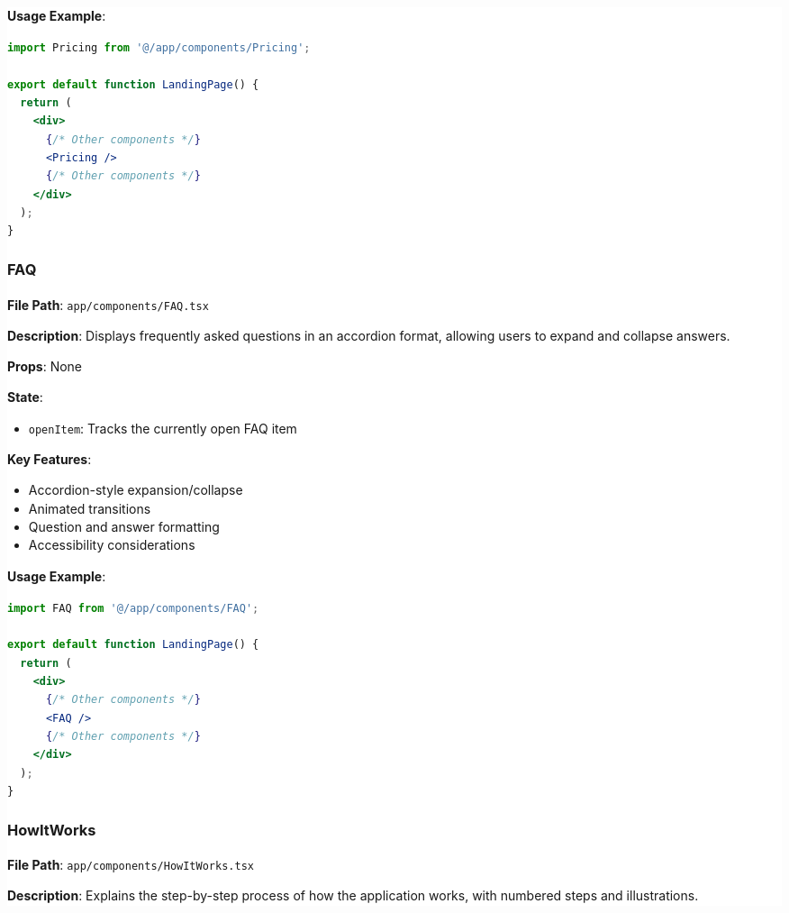 **Usage Example**:
```jsx
import Pricing from '@/app/components/Pricing';

export default function LandingPage() {
  return (
    <div>
      {/* Other components */}
      <Pricing />
      {/* Other components */}
    </div>
  );
}
```

### FAQ

**File Path**: `app/components/FAQ.tsx`

**Description**: Displays frequently asked questions in an accordion format, allowing users to expand and collapse answers.

**Props**: None

**State**:
- `openItem`: Tracks the currently open FAQ item

**Key Features**:
- Accordion-style expansion/collapse
- Animated transitions
- Question and answer formatting
- Accessibility considerations

**Usage Example**:
```jsx
import FAQ from '@/app/components/FAQ';

export default function LandingPage() {
  return (
    <div>
      {/* Other components */}
      <FAQ />
      {/* Other components */}
    </div>
  );
}
```

### HowItWorks

**File Path**: `app/components/HowItWorks.tsx`

**Description**: Explains the step-by-step process of how the application works, with numbered steps and illustrations.
